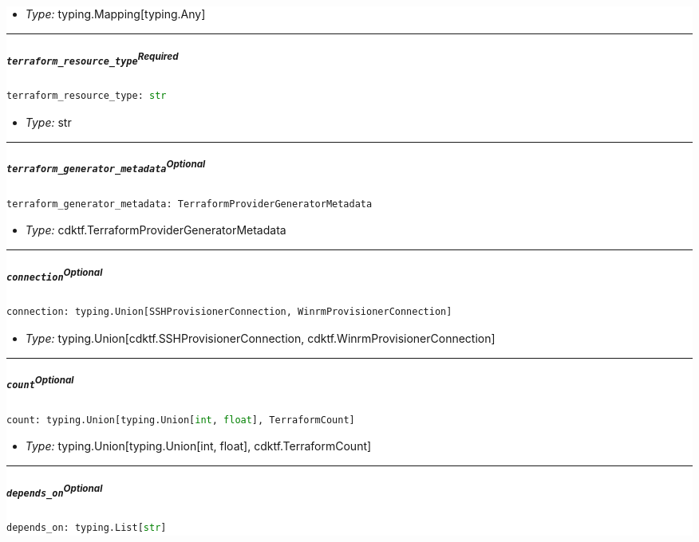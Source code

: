 - *Type:* typing.Mapping[typing.Any]

---

##### `terraform_resource_type`<sup>Required</sup> <a name="terraform_resource_type" id="@cdktf/provider-dnsimple.domainDelegation.DomainDelegation.property.terraformResourceType"></a>

```python
terraform_resource_type: str
```

- *Type:* str

---

##### `terraform_generator_metadata`<sup>Optional</sup> <a name="terraform_generator_metadata" id="@cdktf/provider-dnsimple.domainDelegation.DomainDelegation.property.terraformGeneratorMetadata"></a>

```python
terraform_generator_metadata: TerraformProviderGeneratorMetadata
```

- *Type:* cdktf.TerraformProviderGeneratorMetadata

---

##### `connection`<sup>Optional</sup> <a name="connection" id="@cdktf/provider-dnsimple.domainDelegation.DomainDelegation.property.connection"></a>

```python
connection: typing.Union[SSHProvisionerConnection, WinrmProvisionerConnection]
```

- *Type:* typing.Union[cdktf.SSHProvisionerConnection, cdktf.WinrmProvisionerConnection]

---

##### `count`<sup>Optional</sup> <a name="count" id="@cdktf/provider-dnsimple.domainDelegation.DomainDelegation.property.count"></a>

```python
count: typing.Union[typing.Union[int, float], TerraformCount]
```

- *Type:* typing.Union[typing.Union[int, float], cdktf.TerraformCount]

---

##### `depends_on`<sup>Optional</sup> <a name="depends_on" id="@cdktf/provider-dnsimple.domainDelegation.DomainDelegation.property.dependsOn"></a>

```python
depends_on: typing.List[str]
```
